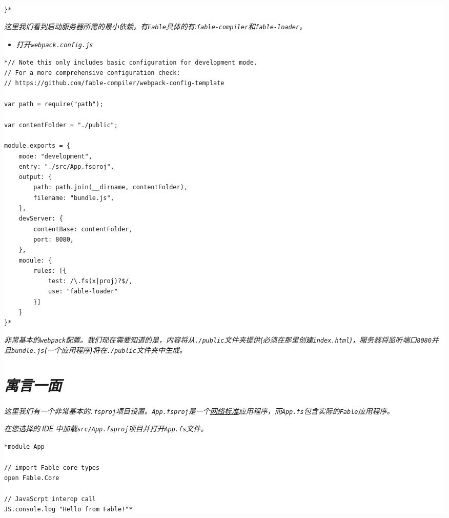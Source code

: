 ```
}*
```

*这里我们看到启动服务器所需的最小依赖。有`Fable`具体的有:`fable-compiler`和`fable-loader`。*

*   *打开`webpack.config.js`*

```
*// Note this only includes basic configuration for development mode.
// For a more comprehensive configuration check:
// https://github.com/fable-compiler/webpack-config-template

var path = require("path");

var contentFolder = "./public";

module.exports = {
    mode: "development",
    entry: "./src/App.fsproj",
    output: {
        path: path.join(__dirname, contentFolder),
        filename: "bundle.js",
    },
    devServer: {
        contentBase: contentFolder,
        port: 8080,
    },
    module: {
        rules: [{
            test: /\.fs(x|proj)?$/,
            use: "fable-loader"
        }]
    }
}*
```

*非常基本的`webpack`配置。我们现在需要知道的是，内容将从`./public`文件夹提供(必须在那里创建`index.html`)，服务器将监听端口`8080`并且`bundle.js`(一个应用程序)将在`./public`文件夹中生成。*

# *寓言一面*

*这里我们有一个非常基本的`.fsproj`项目设置。`App.fsproj`是一个[网络标准](https://docs.microsoft.com/en-us/dotnet/standard/net-standard)应用程序，而`App.fs`包含实际的`Fable`应用程序。*

*在您选择的 IDE 中加载`src/App.fsproj`项目并打开`App.fs`文件。*

```
*module App

// import Fable core types
open Fable.Core 

// JavaScrpt interop call
JS.console.log "Hello from Fable!"*
```

